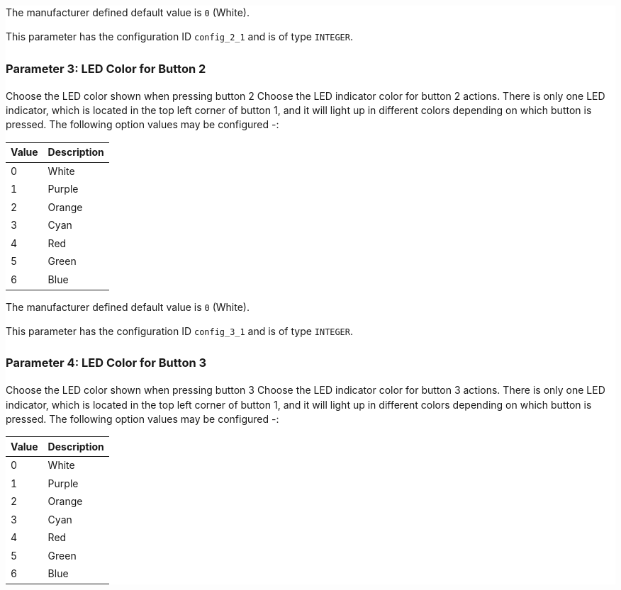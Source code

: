 The manufacturer defined default value is ```0``` (White).

This parameter has the configuration ID ```config_2_1``` and is of type ```INTEGER```.


### Parameter 3: LED Color for Button 2

Choose the LED color shown when pressing button 2
Choose the LED indicator color for button 2 actions. There is only one LED indicator, which is located in the top left corner of button 1, and it will light up in different colors depending on which button is pressed.
The following option values may be configured -:

| Value  | Description |
|--------|-------------|
| 0 | White |
| 1 | Purple |
| 2 | Orange |
| 3 | Cyan |
| 4 | Red |
| 5 | Green |
| 6 | Blue |

The manufacturer defined default value is ```0``` (White).

This parameter has the configuration ID ```config_3_1``` and is of type ```INTEGER```.


### Parameter 4: LED Color for Button 3

Choose the LED color shown when pressing button 3
Choose the LED indicator color for button 3 actions. There is only one LED indicator, which is located in the top left corner of button 1, and it will light up in different colors depending on which button is pressed.
The following option values may be configured -:

| Value  | Description |
|--------|-------------|
| 0 | White |
| 1 | Purple |
| 2 | Orange |
| 3 | Cyan |
| 4 | Red |
| 5 | Green |
| 6 | Blue |
